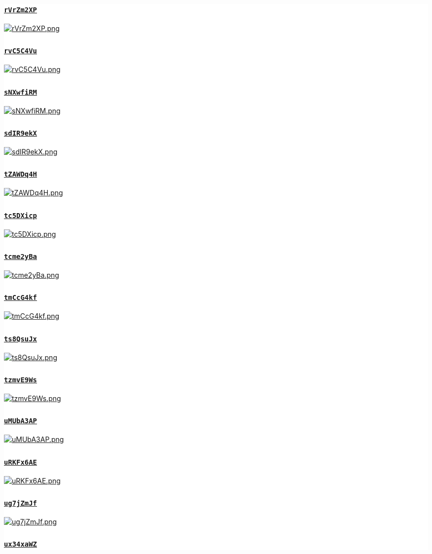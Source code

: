 ### [`rVrZm2XP`](rVrZm2XP.hexplt)

[ ![rVrZm2XP.png](rVrZm2XP.png) ](rVrZm2XP.png)

### [`rvC5C4Vu`](rvC5C4Vu.hexplt)

[ ![rvC5C4Vu.png](rvC5C4Vu.png) ](rvC5C4Vu.png)

### [`sNXwfiRM`](sNXwfiRM.hexplt)

[ ![sNXwfiRM.png](sNXwfiRM.png) ](sNXwfiRM.png)

### [`sdIR9ekX`](sdIR9ekX.hexplt)

[ ![sdIR9ekX.png](sdIR9ekX.png) ](sdIR9ekX.png)

### [`tZAWDq4H`](tZAWDq4H.hexplt)

[ ![tZAWDq4H.png](tZAWDq4H.png) ](tZAWDq4H.png)

### [`tc5DXicp`](tc5DXicp.hexplt)

[ ![tc5DXicp.png](tc5DXicp.png) ](tc5DXicp.png)

### [`tcme2yBa`](tcme2yBa.hexplt)

[ ![tcme2yBa.png](tcme2yBa.png) ](tcme2yBa.png)

### [`tmCcG4kf`](tmCcG4kf.hexplt)

[ ![tmCcG4kf.png](tmCcG4kf.png) ](tmCcG4kf.png)

### [`ts8QsuJx`](ts8QsuJx.hexplt)

[ ![ts8QsuJx.png](ts8QsuJx.png) ](ts8QsuJx.png)

### [`tzmvE9Ws`](tzmvE9Ws.hexplt)

[ ![tzmvE9Ws.png](tzmvE9Ws.png) ](tzmvE9Ws.png)

### [`uMUbA3AP`](uMUbA3AP.hexplt)

[ ![uMUbA3AP.png](uMUbA3AP.png) ](uMUbA3AP.png)

### [`uRKFx6AE`](uRKFx6AE.hexplt)

[ ![uRKFx6AE.png](uRKFx6AE.png) ](uRKFx6AE.png)

### [`ug7jZmJf`](ug7jZmJf.hexplt)

[ ![ug7jZmJf.png](ug7jZmJf.png) ](ug7jZmJf.png)

### [`ux34xaWZ`](ux34xaWZ.hexplt)

